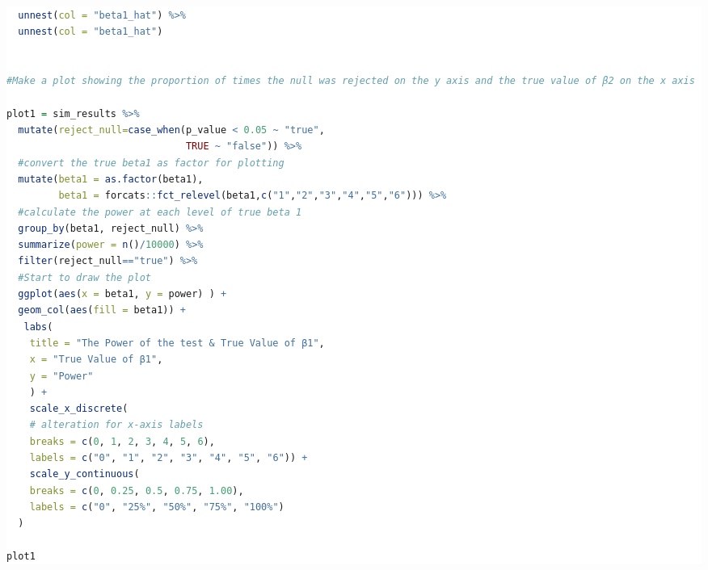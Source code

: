 ``` r
  unnest(col = "beta1_hat") %>% 
  unnest(col = "beta1_hat")


#Make a plot showing the proportion of times the null was rejected on the y axis and the true value of β2 on the x axis

plot1 = sim_results %>% 
  mutate(reject_null=case_when(p_value < 0.05 ~ "true",
                               TRUE ~ "false")) %>%
  #convert the true beta1 as factor for plotting
  mutate(beta1 = as.factor(beta1),
         beta1 = forcats::fct_relevel(beta1,c("1","2","3","4","5","6"))) %>% 
  #calculate the power at each level of true beta 1
  group_by(beta1, reject_null) %>% 
  summarize(power = n()/10000) %>% 
  filter(reject_null=="true") %>% 
  #Start to draw the plot
  ggplot(aes(x = beta1, y = power) ) + 
  geom_col(aes(fill = beta1)) +
   labs(
    title = "The Power of the test & True Value of β1",
    x = "True Value of β1",
    y = "Power"
    ) +
    scale_x_discrete(
    # alteration for x-axis labels 
    breaks = c(0, 1, 2, 3, 4, 5, 6),
    labels = c("0", "1", "2", "3", "4", "5", "6")) +
    scale_y_continuous(
    breaks = c(0, 0.25, 0.5, 0.75, 1.00),
    labels = c("0", "25%", "50%", "75%", "100%")
  )
 
plot1  
```
